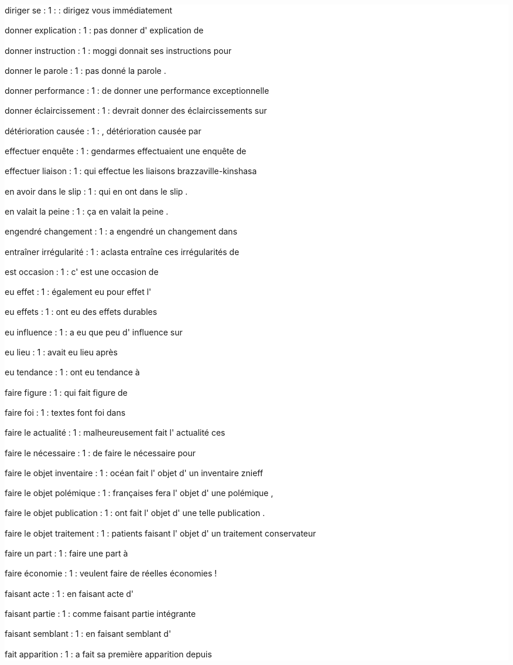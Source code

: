 diriger se : 1 : : dirigez vous immédiatement

donner explication : 1 : pas donner d' explication de

donner instruction : 1 : moggi donnait ses instructions pour

donner le parole : 1 : pas donné la parole .

donner performance : 1 : de donner une performance exceptionnelle

donner éclaircissement : 1 : devrait donner des éclaircissements sur

détérioration causée : 1 : , détérioration causée par

effectuer enquête : 1 : gendarmes effectuaient une enquête de

effectuer liaison : 1 : qui effectue les liaisons brazzaville-kinshasa

en avoir dans le slip : 1 : qui en ont dans le slip .

en valait la peine : 1 : ça en valait la peine .

engendré changement : 1 : a engendré un changement dans

entraîner irrégularité : 1 : aclasta entraîne ces irrégularités de

est occasion : 1 : c' est une occasion de

eu effet : 1 : également eu pour effet l'

eu effets : 1 : ont eu des effets durables

eu influence : 1 : a eu que peu d' influence sur

eu lieu : 1 : avait eu lieu après

eu tendance : 1 : ont eu tendance à

faire figure : 1 : qui fait figure de

faire foi : 1 : textes font foi dans

faire le actualité : 1 : malheureusement fait l' actualité ces

faire le nécessaire : 1 : de faire le nécessaire pour

faire le objet inventaire : 1 : océan fait l' objet d' un inventaire znieff

faire le objet polémique : 1 : françaises fera l' objet d' une polémique ,

faire le objet publication : 1 : ont fait l' objet d' une telle publication .

faire le objet traitement : 1 : patients faisant l' objet d' un traitement conservateur

faire un part : 1 : faire une part à

faire économie : 1 : veulent faire de réelles économies !

faisant acte : 1 : en faisant acte d'

faisant partie : 1 : comme faisant partie intégrante

faisant semblant : 1 : en faisant semblant d'

fait apparition : 1 : a fait sa première apparition depuis

